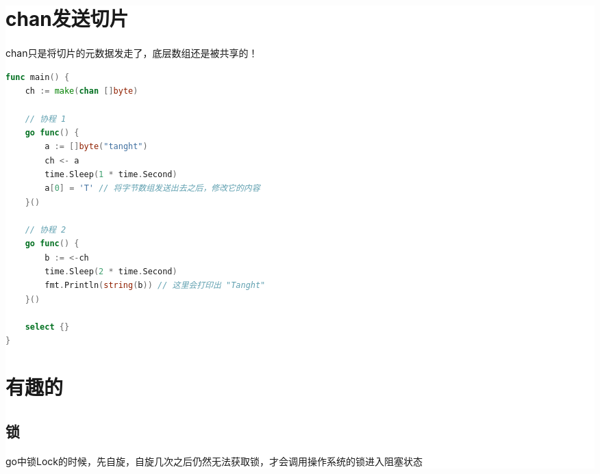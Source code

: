 # chan发送切片

chan只是将切片的元数据发走了，底层数组还是被共享的！

```go
func main() {
	ch := make(chan []byte)

	// 协程 1
	go func() {
		a := []byte("tanght")
		ch <- a
		time.Sleep(1 * time.Second)
		a[0] = 'T' // 将字节数组发送出去之后，修改它的内容
	}()

	// 协程 2
	go func() {
		b := <-ch
		time.Sleep(2 * time.Second)
		fmt.Println(string(b)) // 这里会打印出 "Tanght"
	}()

	select {}
}
```

# 有趣的

## 锁

go中锁Lock的时候，先自旋，自旋几次之后仍然无法获取锁，才会调用操作系统的锁进入阻塞状态

